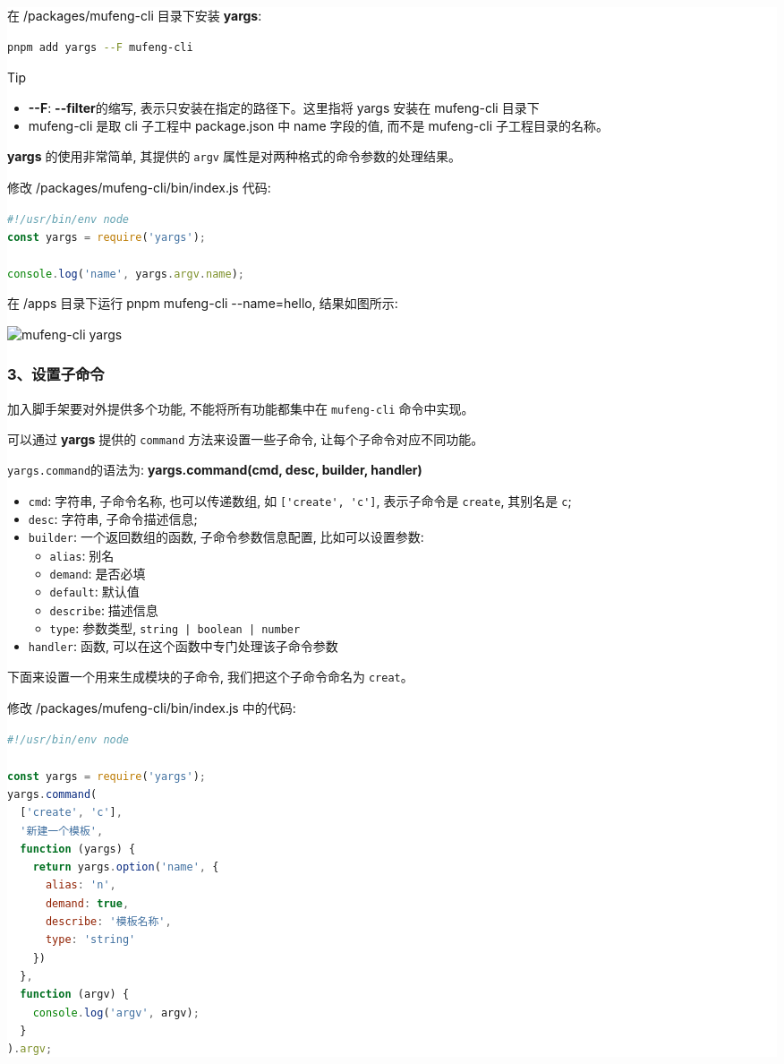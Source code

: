 在 /packages/mufeng-cli 目录下安装 **yargs**:

```sh
pnpm add yargs --F mufeng-cli
```

> [!TIP]
>
> * **--F**: **--filter**的缩写, 表示只安装在指定的路径下。这里指将 yargs 安装在 mufeng-cli 目录下
> * mufeng-cli 是取 cli 子工程中 package.json 中 name 字段的值, 而不是 mufeng-cli 子工程目录的名称。

**yargs** 的使用非常简单, 其提供的 `argv` 属性是对两种格式的命令参数的处理结果。

修改 /packages/mufeng-cli/bin/index.js 代码:

```js
#!/usr/bin/env node
const yargs = require('yargs');

console.log('name', yargs.argv.name);
```

在 /apps 目录下运行 pnpm mufeng-cli --name=hello, 结果如图所示:

![mufeng-cli yargs](/imgs/summary-middle/engineering/cli_2.png)

### 3、设置子命令

加入脚手架要对外提供多个功能, 不能将所有功能都集中在 `mufeng-cli` 命令中实现。

可以通过 **yargs** 提供的 `command` 方法来设置一些子命令, 让每个子命令对应不同功能。

`yargs.command`的语法为: **yargs.command(cmd, desc, builder, handler)**

* `cmd`: 字符串, 子命令名称, 也可以传递数组, 如 `['create', 'c']`, 表示子命令是 `create`, 其别名是 `c`;
* `desc`: 字符串, 子命令描述信息;
* `builder`: 一个返回数组的函数, 子命令参数信息配置, 比如可以设置参数:
  * `alias`: 别名
  * `demand`: 是否必填
  * `default`: 默认值
  * `describe`: 描述信息
  * `type`: 参数类型, `string | boolean | number`
* `handler`: 函数, 可以在这个函数中专门处理该子命令参数

下面来设置一个用来生成模块的子命令, 我们把这个子命令命名为 `creat`。

修改 /packages/mufeng-cli/bin/index.js 中的代码:

```js
#!/usr/bin/env node

const yargs = require('yargs');
yargs.command(
  ['create', 'c'],
  '新建一个模板',
  function (yargs) {
    return yargs.option('name', {
      alias: 'n',
      demand: true,
      describe: '模板名称',
      type: 'string'
    })
  },
  function (argv) {
    console.log('argv', argv);
  }
).argv;

```
